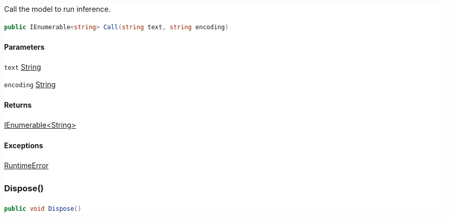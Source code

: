 Call the model to run inference.

```csharp
public IEnumerable<string> Call(string text, string encoding)
```

#### Parameters

`text` [String](https://docs.microsoft.com/en-us/dotnet/api/system.string)<br>

`encoding` [String](https://docs.microsoft.com/en-us/dotnet/api/system.string)<br>

#### Returns

[IEnumerable&lt;String&gt;](https://docs.microsoft.com/en-us/dotnet/api/system.collections.generic.ienumerable-1)<br>

#### Exceptions

[RuntimeError](./llama.exceptions.runtimeerror.md)<br>

### **Dispose()**

```csharp
public void Dispose()
```
